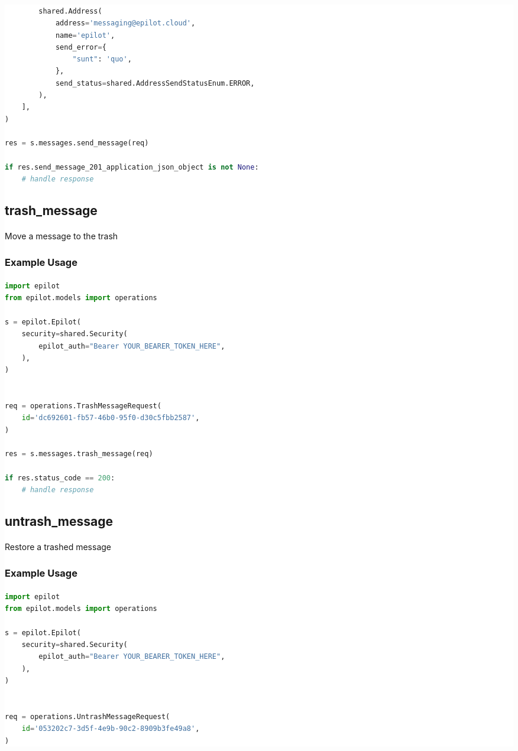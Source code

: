 ```python
        shared.Address(
            address='messaging@epilot.cloud',
            name='epilot',
            send_error={
                "sunt": 'quo',
            },
            send_status=shared.AddressSendStatusEnum.ERROR,
        ),
    ],
)

res = s.messages.send_message(req)

if res.send_message_201_application_json_object is not None:
    # handle response
```

## trash_message

Move a message to the trash

### Example Usage

```python
import epilot
from epilot.models import operations

s = epilot.Epilot(
    security=shared.Security(
        epilot_auth="Bearer YOUR_BEARER_TOKEN_HERE",
    ),
)


req = operations.TrashMessageRequest(
    id='dc692601-fb57-46b0-95f0-d30c5fbb2587',
)

res = s.messages.trash_message(req)

if res.status_code == 200:
    # handle response
```

## untrash_message

Restore a trashed message

### Example Usage

```python
import epilot
from epilot.models import operations

s = epilot.Epilot(
    security=shared.Security(
        epilot_auth="Bearer YOUR_BEARER_TOKEN_HERE",
    ),
)


req = operations.UntrashMessageRequest(
    id='053202c7-3d5f-4e9b-90c2-8909b3fe49a8',
)
```